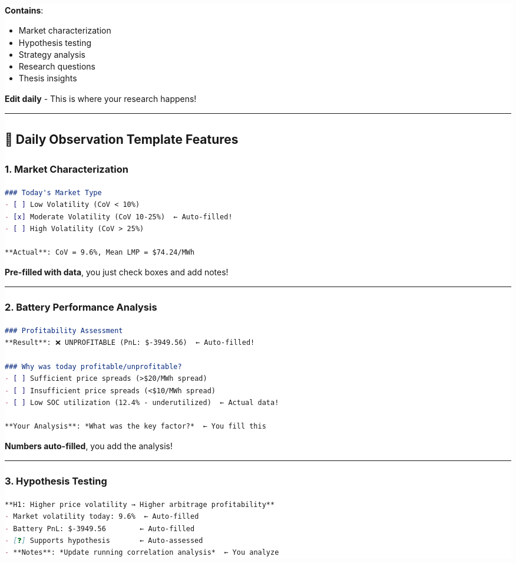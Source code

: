 **Contains**:
- Market characterization
- Hypothesis testing
- Strategy analysis
- Research questions
- Thesis insights

**Edit daily** - This is where your research happens!

---

## 📝 Daily Observation Template Features

### 1. Market Characterization
```markdown
### Today's Market Type
- [ ] Low Volatility (CoV < 10%)
- [x] Moderate Volatility (CoV 10-25%)  ← Auto-filled!
- [ ] High Volatility (CoV > 25%)

**Actual**: CoV = 9.6%, Mean LMP = $74.24/MWh
```

**Pre-filled with data**, you just check boxes and add notes!

---

### 2. Battery Performance Analysis
```markdown
### Profitability Assessment
**Result**: ❌ UNPROFITABLE (PnL: $-3949.56)  ← Auto-filled!

### Why was today profitable/unprofitable?
- [ ] Sufficient price spreads (>$20/MWh spread)
- [ ] Insufficient price spreads (<$10/MWh spread)
- [ ] Low SOC utilization (12.4% - underutilized)  ← Actual data!

**Your Analysis**: *What was the key factor?*  ← You fill this
```

**Numbers auto-filled**, you add the analysis!

---

### 3. Hypothesis Testing
```markdown
**H1: Higher price volatility → Higher arbitrage profitability**
- Market volatility today: 9.6%  ← Auto-filled
- Battery PnL: $-3949.56        ← Auto-filled
- [❓] Supports hypothesis       ← Auto-assessed
- **Notes**: *Update running correlation analysis*  ← You analyze
```

